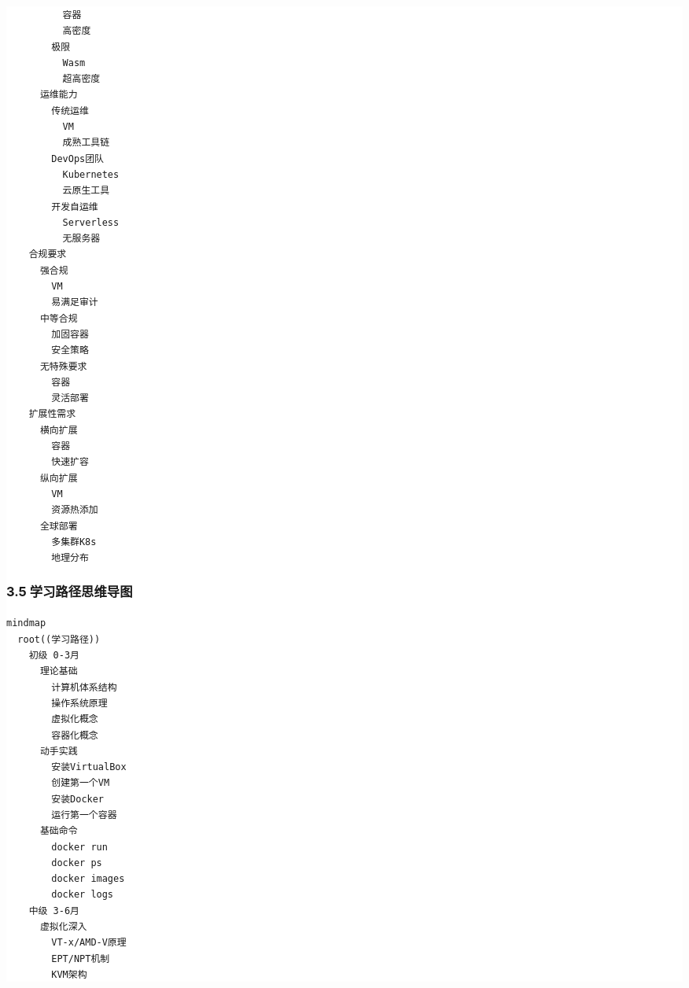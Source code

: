 ```mermaid
          容器
          高密度
        极限
          Wasm
          超高密度
      运维能力
        传统运维
          VM
          成熟工具链
        DevOps团队
          Kubernetes
          云原生工具
        开发自运维
          Serverless
          无服务器
    合规要求
      强合规
        VM
        易满足审计
      中等合规
        加固容器
        安全策略
      无特殊要求
        容器
        灵活部署
    扩展性需求
      横向扩展
        容器
        快速扩容
      纵向扩展
        VM
        资源热添加
      全球部署
        多集群K8s
        地理分布
```

### 3.5 学习路径思维导图

```mermaid
mindmap
  root((学习路径))
    初级 0-3月
      理论基础
        计算机体系结构
        操作系统原理
        虚拟化概念
        容器化概念
      动手实践
        安装VirtualBox
        创建第一个VM
        安装Docker
        运行第一个容器
      基础命令
        docker run
        docker ps
        docker images
        docker logs
    中级 3-6月
      虚拟化深入
        VT-x/AMD-V原理
        EPT/NPT机制
        KVM架构
```